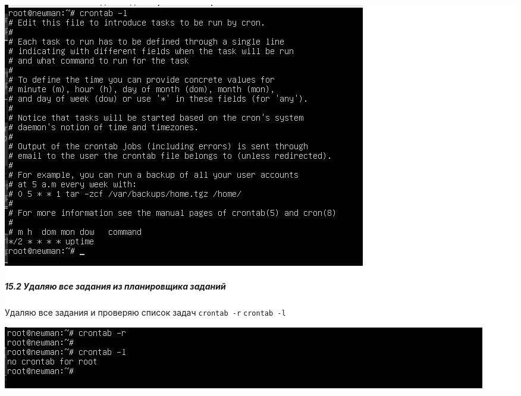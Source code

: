 ![список текущих задач для CRON](<Screenshots/Part 15_3.png>)

##### 15.2 Удаляю все задания из планировщика заданий

Удаляю все задания и проверяю список задач `crontab -r` `crontab -l`

![удаляю задания и проверяю список задач](<Screenshots/Part 15_4.png>)

